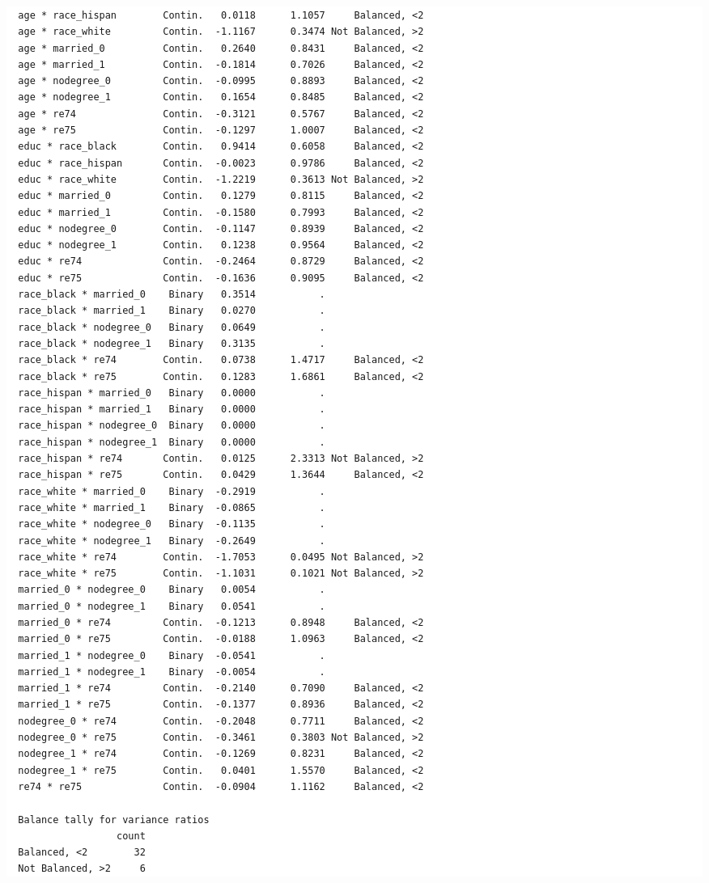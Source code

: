       age * race_hispan        Contin.   0.0118      1.1057     Balanced, <2
      age * race_white         Contin.  -1.1167      0.3474 Not Balanced, >2
      age * married_0          Contin.   0.2640      0.8431     Balanced, <2
      age * married_1          Contin.  -0.1814      0.7026     Balanced, <2
      age * nodegree_0         Contin.  -0.0995      0.8893     Balanced, <2
      age * nodegree_1         Contin.   0.1654      0.8485     Balanced, <2
      age * re74               Contin.  -0.3121      0.5767     Balanced, <2
      age * re75               Contin.  -0.1297      1.0007     Balanced, <2
      educ * race_black        Contin.   0.9414      0.6058     Balanced, <2
      educ * race_hispan       Contin.  -0.0023      0.9786     Balanced, <2
      educ * race_white        Contin.  -1.2219      0.3613 Not Balanced, >2
      educ * married_0         Contin.   0.1279      0.8115     Balanced, <2
      educ * married_1         Contin.  -0.1580      0.7993     Balanced, <2
      educ * nodegree_0        Contin.  -0.1147      0.8939     Balanced, <2
      educ * nodegree_1        Contin.   0.1238      0.9564     Balanced, <2
      educ * re74              Contin.  -0.2464      0.8729     Balanced, <2
      educ * re75              Contin.  -0.1636      0.9095     Balanced, <2
      race_black * married_0    Binary   0.3514           .                 
      race_black * married_1    Binary   0.0270           .                 
      race_black * nodegree_0   Binary   0.0649           .                 
      race_black * nodegree_1   Binary   0.3135           .                 
      race_black * re74        Contin.   0.0738      1.4717     Balanced, <2
      race_black * re75        Contin.   0.1283      1.6861     Balanced, <2
      race_hispan * married_0   Binary   0.0000           .                 
      race_hispan * married_1   Binary   0.0000           .                 
      race_hispan * nodegree_0  Binary   0.0000           .                 
      race_hispan * nodegree_1  Binary   0.0000           .                 
      race_hispan * re74       Contin.   0.0125      2.3313 Not Balanced, >2
      race_hispan * re75       Contin.   0.0429      1.3644     Balanced, <2
      race_white * married_0    Binary  -0.2919           .                 
      race_white * married_1    Binary  -0.0865           .                 
      race_white * nodegree_0   Binary  -0.1135           .                 
      race_white * nodegree_1   Binary  -0.2649           .                 
      race_white * re74        Contin.  -1.7053      0.0495 Not Balanced, >2
      race_white * re75        Contin.  -1.1031      0.1021 Not Balanced, >2
      married_0 * nodegree_0    Binary   0.0054           .                 
      married_0 * nodegree_1    Binary   0.0541           .                 
      married_0 * re74         Contin.  -0.1213      0.8948     Balanced, <2
      married_0 * re75         Contin.  -0.0188      1.0963     Balanced, <2
      married_1 * nodegree_0    Binary  -0.0541           .                 
      married_1 * nodegree_1    Binary  -0.0054           .                 
      married_1 * re74         Contin.  -0.2140      0.7090     Balanced, <2
      married_1 * re75         Contin.  -0.1377      0.8936     Balanced, <2
      nodegree_0 * re74        Contin.  -0.2048      0.7711     Balanced, <2
      nodegree_0 * re75        Contin.  -0.3461      0.3803 Not Balanced, >2
      nodegree_1 * re74        Contin.  -0.1269      0.8231     Balanced, <2
      nodegree_1 * re75        Contin.   0.0401      1.5570     Balanced, <2
      re74 * re75              Contin.  -0.0904      1.1162     Balanced, <2
      
      Balance tally for variance ratios
                       count
      Balanced, <2        32
      Not Balanced, >2     6
      